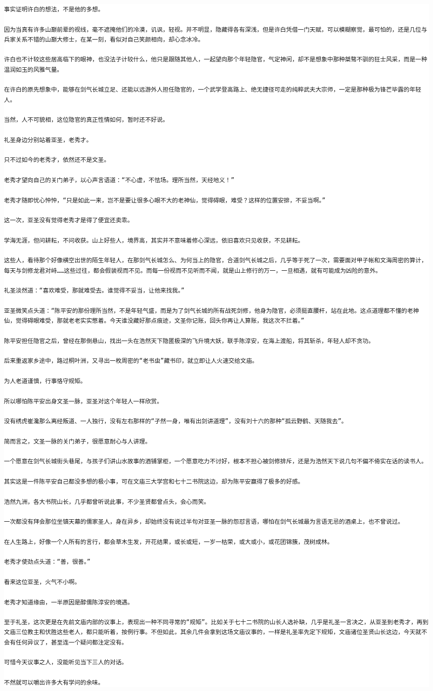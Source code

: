     事实证明许白的想法，不是他的多想。

    因为当真有许多山巅前辈的视线，毫不遮掩他们的冷漠，讥讽，轻视。并不明显，隐藏得各有深浅，但是许白凭借一门天赋，可以模糊察觉，最可怕的，还是几位与兵家关系不错的山巅大修士，在某一刻，看似对自己笑颜相向，却心念冰冷。

    许白也不计较这些居高临下的眼神，也没法子计较什么，他只是跟随其他人，一起望向那个年轻隐官，气定神闲，却不是想象中那种桀骜不驯的狂士风采，而是一种温润如玉的风雅气量。

    在许白的原先想象中，能够在剑气长城立足、还能以远游外人担任隐官的，一个武学登高路上、绝无捷径可走的纯粹武夫大宗师，一定是那种极为锋芒毕露的年轻人。

    当然，人不可貌相，这位隐官的真正性情如何，暂时还不好说。

    礼圣身边分别站着亚圣，老秀才。

    只不过如今的老秀才，依然还不是文圣。

    老秀才望向自己的关门弟子，以心声言语道：“不心虚，不怯场。理所当然，天经地义！”

    老秀才随即忧心忡忡，“只是如此一来，岂不是要让很多心眼不大的老神仙，觉得碍眼，难受？这样的位置安排，不妥当啊。”

    这一次，亚圣没有觉得老秀才是得了便宜还卖乖。

    学海无涯，但问耕耘，不问收获。山上好些人，境界高，其实并不意味着修心深远，依旧喜欢只见收获，不见耕耘。

    这些人，看待那个好像横空出世的陌生年轻人，在那剑气长城怎么、为何当上的隐官，合道剑气长城之后，几乎等于死了一次，需要面对甲子帐和文海周密的算计，每天与剑修龙君对峙……这些过往，都会假装视而不见。而每一份视而不见听而不闻，就是山上修行的万一，一旦相遇，就有可能成为凶险的意外。

    礼圣淡然道：“喜欢难受，那就难受去。谁觉得不妥当，让他来找我。”

    亚圣微笑点头道：“陈平安的那份理所当然，不是年轻气盛，而是为了剑气长城的所有战死剑修，他身为隐官，必须挺直腰杆，站在此地。这点道理都不懂的老神仙，觉得碍眼难受，那就老老实实憋着。今天谁没藏好那点痕迹，文圣你记账，回头你再让人算账，我这次不拦着。”

    陈平安担任隐官之后，曾经在那倒悬山，找出一头在浩然天下隐匿极深的飞升境大妖，联手陈淳安，在海上渡船，将其斩杀，年轻人却不贪功。

    后来重返家乡途中，路过桐叶洲，又寻出一枚周密的“老书虫”藏书印，就立即让人火速交给文庙。

    为人老道谨慎，行事恪守规矩。

    所以哪怕陈平安出身文圣一脉，亚圣对这个年轻人一样欣赏。

    没有绣虎崔瀺那么离经叛道、一人独行，没有左右那样的“孑然一身，唯有出剑讲道理”，没有刘十六的那种“孤云野鹤、天随我去”。

    简而言之，文圣一脉的关门弟子，很愿意耐心与人讲理。

    一个愿意在剑气长城街头巷尾，与孩子们讲山水故事的酒铺掌柜，一个愿意吃力不讨好，根本不担心被剑修排斥，还是为浩然天下说几句不偏不倚实在话的读书人。

    其实这是一件陈平安自己都没多想的极小事，可在文庙三大学宫和七十二书院这边，却为陈平安赢得了极多的好感。

    浩然九洲，各大书院山长，几乎都曾听说此事，不少圣贤都曾点头，会心而笑。

    一次都没有拜会那位坐镇天幕的儒家圣人，身在异乡，却始终没有说过半句对亚圣一脉的怨怼言语，哪怕在剑气长城最为言语无忌的酒桌上，也不曾说过。

    在人生路上，好像一个人所有的言行，都会草木生发，开花结果，或长或短，一岁一枯荣，或大或小，或花团锦簇，茂树成林。

    老秀才使劲点头道：“善，很善。”

    看来这位亚圣，火气不小啊。

    老秀才知道缘由，一半原因是醇儒陈淳安的境遇。

    至于礼圣，这次更是在先前文庙内部的议事上，表现出一种不同寻常的“规矩”。比如关于七十二书院的山长人选补缺，几乎是礼圣一言决之，从亚圣到老秀才，再到文庙三位教主和伏胜这些老人，都只能听着，按例行事。不但如此，其余几件会拿到这场文庙议事的，一样是礼圣率先定下规矩，文庙诸位圣贤山长这边，今天就不会有任何异议了，甚至连一个疑问都注定没有。

    可惜今天议事之人，没能听见当下三人的对话。

    不然就可以嚼出许多大有学问的余味。
